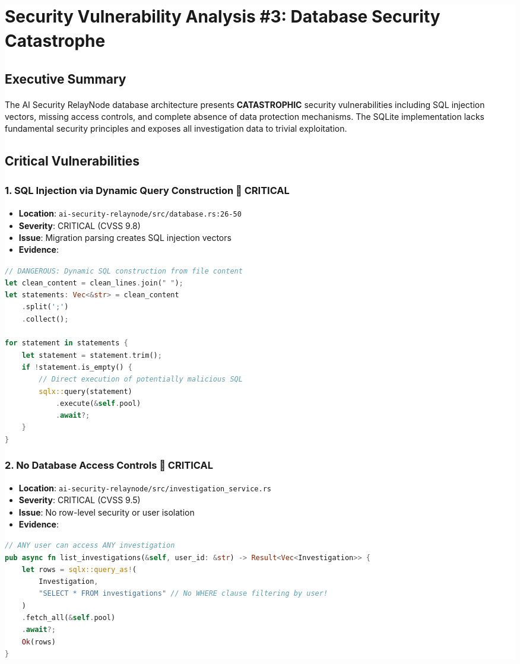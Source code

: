# Security Vulnerability Analysis #3: Database Security Catastrophe

## Executive Summary

The AI Security RelayNode database architecture presents **CATASTROPHIC** security vulnerabilities including SQL injection vectors, missing access controls, and complete absence of data protection mechanisms. The SQLite implementation lacks fundamental security principles and exposes all investigation data to trivial exploitation.

## Critical Vulnerabilities

### 1. **SQL Injection via Dynamic Query Construction** 🔴 CRITICAL
- **Location**: `ai-security-relaynode/src/database.rs:26-50`
- **Severity**: CRITICAL (CVSS 9.8)
- **Issue**: Migration parsing creates SQL injection vectors
- **Evidence**:
```rust
// DANGEROUS: Dynamic SQL construction from file content
let clean_content = clean_lines.join(" ");
let statements: Vec<&str> = clean_content
    .split(';')
    .collect();

for statement in statements {
    let statement = statement.trim();
    if !statement.is_empty() {
        // Direct execution of potentially malicious SQL
        sqlx::query(statement)
            .execute(&self.pool)
            .await?;
    }
}
```

### 2. **No Database Access Controls** 🔴 CRITICAL
- **Location**: `ai-security-relaynode/src/investigation_service.rs`
- **Severity**: CRITICAL (CVSS 9.5)
- **Issue**: No row-level security or user isolation
- **Evidence**:
```rust
// ANY user can access ANY investigation
pub async fn list_investigations(&self, user_id: &str) -> Result<Vec<Investigation>> {
    let rows = sqlx::query_as!(
        Investigation,
        "SELECT * FROM investigations" // No WHERE clause filtering by user!
    )
    .fetch_all(&self.pool)
    .await?;
    Ok(rows)
}
```
